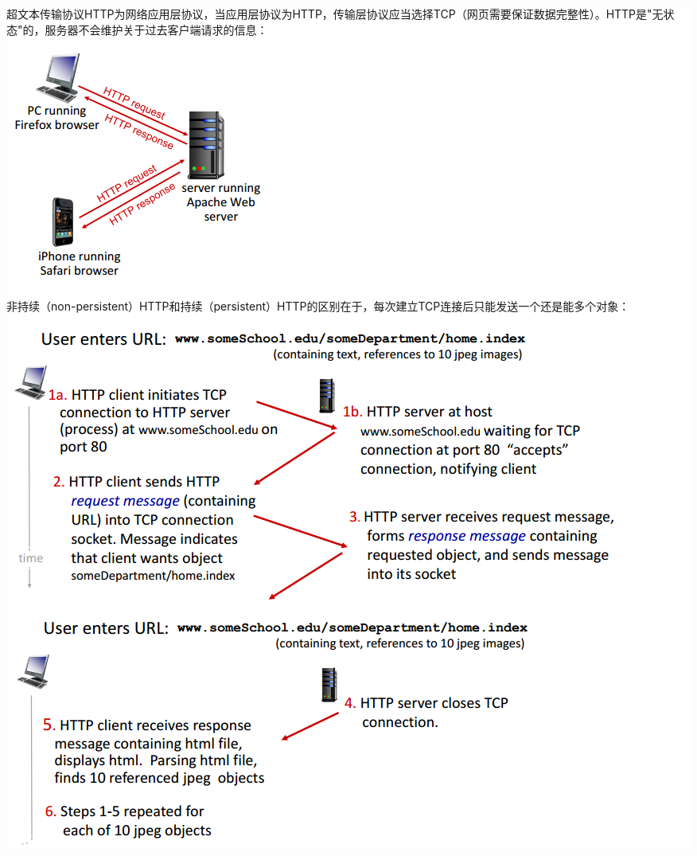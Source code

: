 超文本传输协议HTTP为网络应用层协议，当应用层协议为HTTP，传输层协议应当选择TCP（网页需要保证数据完整性）。HTTP是"无状态"的，服务器不会维护关于过去客户端请求的信息：

![d180ae31617c14e3dbb53d935f8d1ce2.png](../_resources/d180ae31617c14e3dbb53d935f8d1ce2.png)

非持续（non-persistent）HTTP和持续（persistent）HTTP的区别在于，每次建立TCP连接后只能发送一个还是能多个对象：

![4786a2c28146a82e60a9617187ef4668.png](../_resources/4786a2c28146a82e60a9617187ef4668.png)

![411ddce8ee4ea81148f6928938c9697d.png](../_resources/411ddce8ee4ea81148f6928938c9697d.png)
